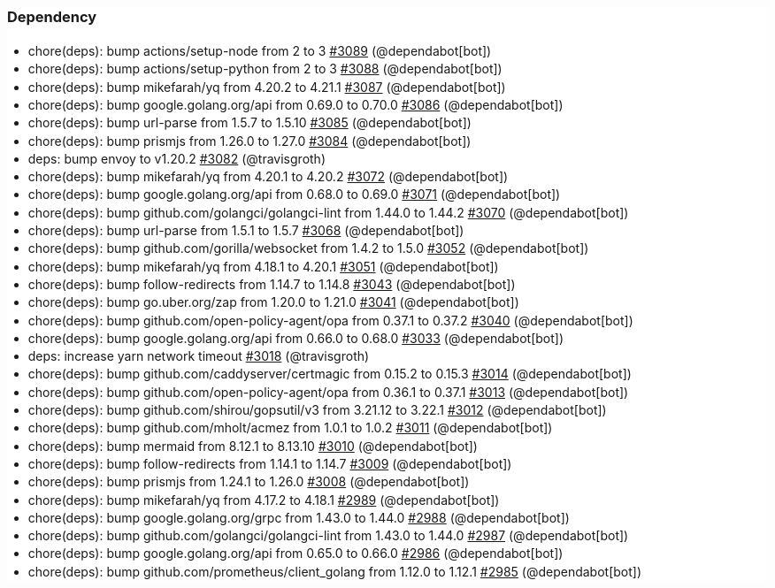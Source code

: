 ### Dependency

- chore(deps): bump actions/setup-node from 2 to 3 [#3089](https://github.com/pomerium/pomerium/pull/3089) (@dependabot[bot])
- chore(deps): bump actions/setup-python from 2 to 3 [#3088](https://github.com/pomerium/pomerium/pull/3088) (@dependabot[bot])
- chore(deps): bump mikefarah/yq from 4.20.2 to 4.21.1 [#3087](https://github.com/pomerium/pomerium/pull/3087) (@dependabot[bot])
- chore(deps): bump google.golang.org/api from 0.69.0 to 0.70.0 [#3086](https://github.com/pomerium/pomerium/pull/3086) (@dependabot[bot])
- chore(deps): bump url-parse from 1.5.7 to 1.5.10 [#3085](https://github.com/pomerium/pomerium/pull/3085) (@dependabot[bot])
- chore(deps): bump prismjs from 1.26.0 to 1.27.0 [#3084](https://github.com/pomerium/pomerium/pull/3084) (@dependabot[bot])
- deps: bump envoy to v1.20.2 [#3082](https://github.com/pomerium/pomerium/pull/3082) (@travisgroth)
- chore(deps): bump mikefarah/yq from 4.20.1 to 4.20.2 [#3072](https://github.com/pomerium/pomerium/pull/3072) (@dependabot[bot])
- chore(deps): bump google.golang.org/api from 0.68.0 to 0.69.0 [#3071](https://github.com/pomerium/pomerium/pull/3071) (@dependabot[bot])
- chore(deps): bump github.com/golangci/golangci-lint from 1.44.0 to 1.44.2 [#3070](https://github.com/pomerium/pomerium/pull/3070) (@dependabot[bot])
- chore(deps): bump url-parse from 1.5.1 to 1.5.7 [#3068](https://github.com/pomerium/pomerium/pull/3068) (@dependabot[bot])
- chore(deps): bump github.com/gorilla/websocket from 1.4.2 to 1.5.0 [#3052](https://github.com/pomerium/pomerium/pull/3052) (@dependabot[bot])
- chore(deps): bump mikefarah/yq from 4.18.1 to 4.20.1 [#3051](https://github.com/pomerium/pomerium/pull/3051) (@dependabot[bot])
- chore(deps): bump follow-redirects from 1.14.7 to 1.14.8 [#3043](https://github.com/pomerium/pomerium/pull/3043) (@dependabot[bot])
- chore(deps): bump go.uber.org/zap from 1.20.0 to 1.21.0 [#3041](https://github.com/pomerium/pomerium/pull/3041) (@dependabot[bot])
- chore(deps): bump github.com/open-policy-agent/opa from 0.37.1 to 0.37.2 [#3040](https://github.com/pomerium/pomerium/pull/3040) (@dependabot[bot])
- chore(deps): bump google.golang.org/api from 0.66.0 to 0.68.0 [#3033](https://github.com/pomerium/pomerium/pull/3033) (@dependabot[bot])
- deps: increase yarn network timeout [#3018](https://github.com/pomerium/pomerium/pull/3018) (@travisgroth)
- chore(deps): bump github.com/caddyserver/certmagic from 0.15.2 to 0.15.3 [#3014](https://github.com/pomerium/pomerium/pull/3014) (@dependabot[bot])
- chore(deps): bump github.com/open-policy-agent/opa from 0.36.1 to 0.37.1 [#3013](https://github.com/pomerium/pomerium/pull/3013) (@dependabot[bot])
- chore(deps): bump github.com/shirou/gopsutil/v3 from 3.21.12 to 3.22.1 [#3012](https://github.com/pomerium/pomerium/pull/3012) (@dependabot[bot])
- chore(deps): bump github.com/mholt/acmez from 1.0.1 to 1.0.2 [#3011](https://github.com/pomerium/pomerium/pull/3011) (@dependabot[bot])
- chore(deps): bump mermaid from 8.12.1 to 8.13.10 [#3010](https://github.com/pomerium/pomerium/pull/3010) (@dependabot[bot])
- chore(deps): bump follow-redirects from 1.14.1 to 1.14.7 [#3009](https://github.com/pomerium/pomerium/pull/3009) (@dependabot[bot])
- chore(deps): bump prismjs from 1.24.1 to 1.26.0 [#3008](https://github.com/pomerium/pomerium/pull/3008) (@dependabot[bot])
- chore(deps): bump mikefarah/yq from 4.17.2 to 4.18.1 [#2989](https://github.com/pomerium/pomerium/pull/2989) (@dependabot[bot])
- chore(deps): bump google.golang.org/grpc from 1.43.0 to 1.44.0 [#2988](https://github.com/pomerium/pomerium/pull/2988) (@dependabot[bot])
- chore(deps): bump github.com/golangci/golangci-lint from 1.43.0 to 1.44.0 [#2987](https://github.com/pomerium/pomerium/pull/2987) (@dependabot[bot])
- chore(deps): bump google.golang.org/api from 0.65.0 to 0.66.0 [#2986](https://github.com/pomerium/pomerium/pull/2986) (@dependabot[bot])
- chore(deps): bump github.com/prometheus/client_golang from 1.12.0 to 1.12.1 [#2985](https://github.com/pomerium/pomerium/pull/2985) (@dependabot[bot])